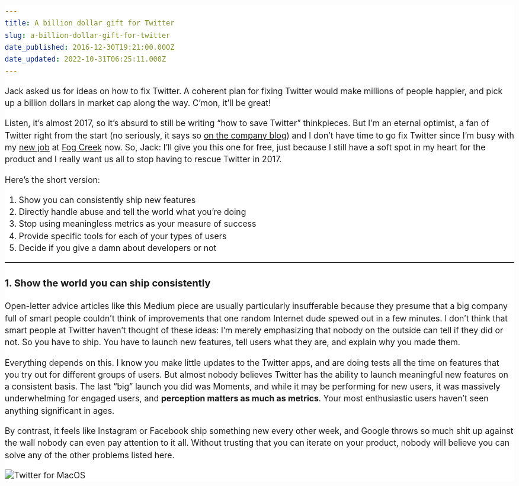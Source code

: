 ```yaml
---
title: A billion dollar gift for Twitter
slug: a-billion-dollar-gift-for-twitter
date_published: 2016-12-30T19:21:00.000Z
date_updated: 2022-10-31T06:25:11.000Z
---
```


Jack asked us for ideas on how to fix Twitter. A coherent plan for fixing Twitter would make millions of people happier, and pick up a billion dollars in market cap along the way. C’mon, it’ll be great!

Listen, it’s almost 2017, so it’s absurd to still be writing “how to save Twitter” thinkpieces. But I’m an eternal optimist, a fan of Twitter right from the start (no seriously, it says so [on the company blog](https://blog.twitter.com/2007/anil-dash-on-twitter)) and I don’t have time to go fix Twitter since I’m busy with my [new job](__GHOST_URL__/2016/12/im-at-fog-creek-and-were-introducing-gomix.html) at [Fog Creek](https://fogcreek.com/) now. So, Jack: I’ll give you this one for free, just because I still have a soft spot in my heart for the product and I really want us all to stop having to rescue Twitter in 2017.

Here’s the short version:

1. Show you can consistently ship new features
2. Directly handle abuse and tell the world what you’re doing
3. Stop using meaningless metrics as your measure of success
4. Provide specific tools for each of your types of users
5. Decide if you give a damn about developers or not

---

### 1. Show the world you can ship consistently

Open-letter advice articles like this Medium piece are usually particularly insufferable because they presume that a big company full of smart people couldn’t think of improvements that one random Internet dude spewed out in a few minutes. I don’t think that smart people at Twitter haven’t thought of these ideas: I’m merely emphasizing that nobody on the outside can tell if they did or not. So you have to ship. You have to launch new features, tell users what they are, and explain why you made them.

Everything depends on this. I know you make little updates to the Twitter apps, and are doing tests all the time on features that you try out for different groups of users. But almost nobody believes Twitter has the ability to launch meaningful new features on a consistent basis. The last “big” launch you did was Moments, and while it may be performing for new users, it was massively underwhelming for engaged users, and **perception matters as much as metrics**. Your most enthusiastic users haven’t seen anything significant in ages.

By contrast, it feels like Instagram or Facebook ship something new every other week, and Google throws so much shit up against the wall nobody can even pay attention to it all. Without trusting that you can iterate on your product, nobody will believe you can solve any of the other problems listed here.

![Twitter for MacOS](https://cdn.glitch.com/f0e649a1-3610-45f3-885a-217df0379e77%2Ftwitter-mac.png?1523971853307)
